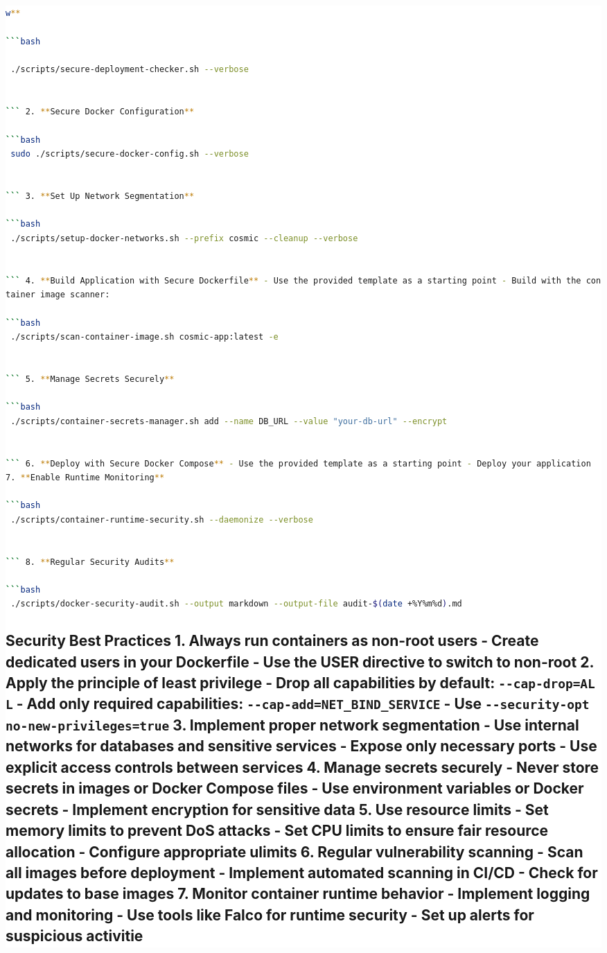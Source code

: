 ```bash
w**

```bash

 ./scripts/secure-deployment-checker.sh --verbose


``` 2. **Secure Docker Configuration**

```bash
 sudo ./scripts/secure-docker-config.sh --verbose


``` 3. **Set Up Network Segmentation**

```bash
 ./scripts/setup-docker-networks.sh --prefix cosmic --cleanup --verbose


``` 4. **Build Application with Secure Dockerfile** - Use the provided template as a starting point - Build with the container image scanner:

```bash
 ./scripts/scan-container-image.sh cosmic-app:latest -e


``` 5. **Manage Secrets Securely**

```bash
 ./scripts/container-secrets-manager.sh add --name DB_URL --value "your-db-url" --encrypt


``` 6. **Deploy with Secure Docker Compose** - Use the provided template as a starting point - Deploy your application 7. **Enable Runtime Monitoring**

```bash
 ./scripts/container-runtime-security.sh --daemonize --verbose


``` 8. **Regular Security Audits**

```bash
 ./scripts/docker-security-audit.sh --output markdown --output-file audit-$(date +%Y%m%d).md


```

## Security Best Practices 1. **Always run containers as non-root users** - Create dedicated users in your Dockerfile - Use the USER directive to switch to non-root 2. **Apply the principle of least privilege** - Drop all capabilities by default: `--cap-drop=ALL` - Add only required capabilities: `--cap-add=NET_BIND_SERVICE` - Use `--security-opt no-new-privileges=true` 3. **Implement proper network segmentation** - Use internal networks for databases and sensitive services - Expose only necessary ports - Use explicit access controls between services 4. **Manage secrets securely** - Never store secrets in images or Docker Compose files - Use environment variables or Docker secrets - Implement encryption for sensitive data 5. **Use resource limits** - Set memory limits to prevent DoS attacks - Set CPU limits to ensure fair resource allocation - Configure appropriate ulimits 6. **Regular vulnerability scanning** - Scan all images before deployment - Implement automated scanning in CI/CD - Check for updates to base images 7. **Monitor container runtime behavior** - Implement logging and monitoring - Use tools like Falco for runtime security - Set up alerts for suspicious activitie